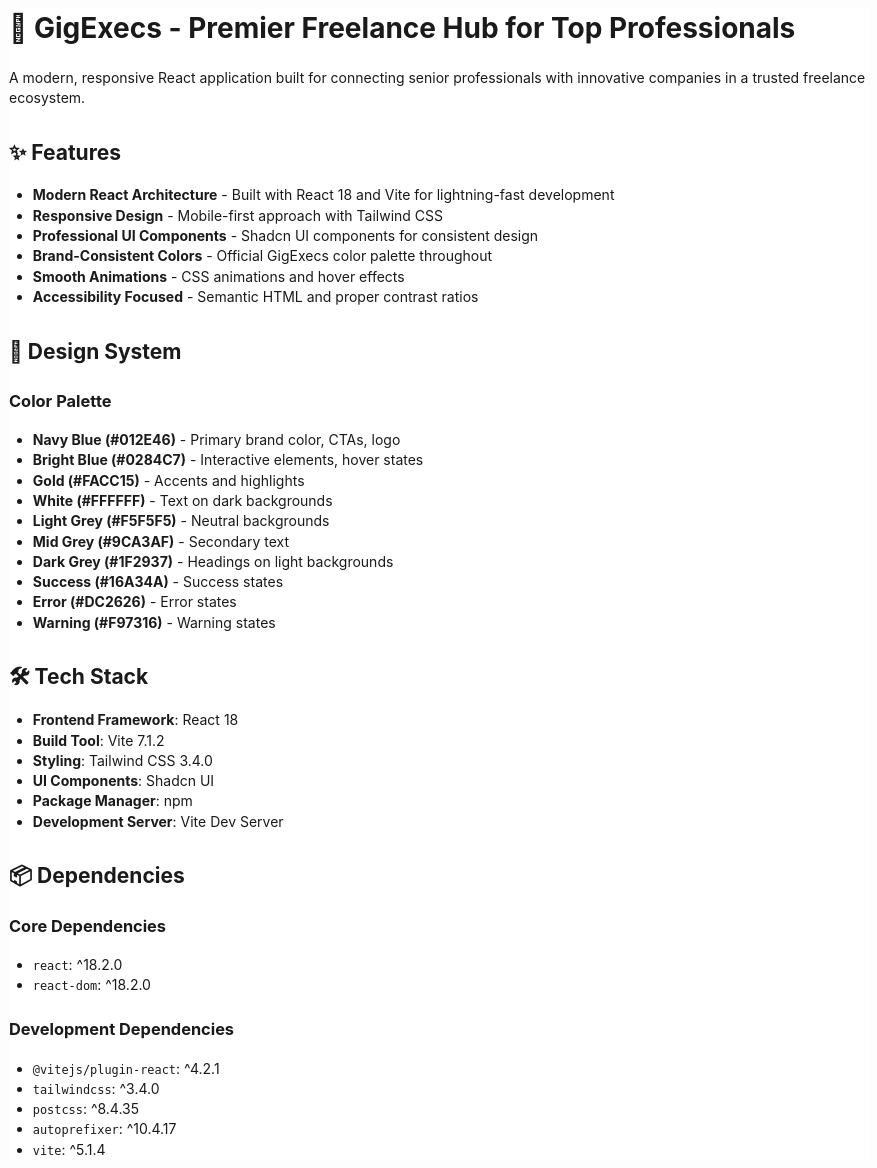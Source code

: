 # 🚀 GigExecs - Premier Freelance Hub for Top Professionals

A modern, responsive React application built for connecting senior professionals with innovative companies in a trusted freelance ecosystem.

## ✨ Features

- **Modern React Architecture** - Built with React 18 and Vite for lightning-fast development
- **Responsive Design** - Mobile-first approach with Tailwind CSS
- **Professional UI Components** - Shadcn UI components for consistent design
- **Brand-Consistent Colors** - Official GigExecs color palette throughout
- **Smooth Animations** - CSS animations and hover effects
- **Accessibility Focused** - Semantic HTML and proper contrast ratios

## 🎨 Design System

### Color Palette
- **Navy Blue (#012E46)** - Primary brand color, CTAs, logo
- **Bright Blue (#0284C7)** - Interactive elements, hover states
- **Gold (#FACC15)** - Accents and highlights
- **White (#FFFFFF)** - Text on dark backgrounds
- **Light Grey (#F5F5F5)** - Neutral backgrounds
- **Mid Grey (#9CA3AF)** - Secondary text
- **Dark Grey (#1F2937)** - Headings on light backgrounds
- **Success (#16A34A)** - Success states
- **Error (#DC2626)** - Error states
- **Warning (#F97316)** - Warning states

## 🛠️ Tech Stack

- **Frontend Framework**: React 18
- **Build Tool**: Vite 7.1.2
- **Styling**: Tailwind CSS 3.4.0
- **UI Components**: Shadcn UI
- **Package Manager**: npm
- **Development Server**: Vite Dev Server

## 📦 Dependencies

### Core Dependencies
- `react`: ^18.2.0
- `react-dom`: ^18.2.0

### Development Dependencies
- `@vitejs/plugin-react`: ^4.2.1
- `tailwindcss`: ^3.4.0
- `postcss`: ^8.4.35
- `autoprefixer`: ^10.4.17
- `vite`: ^5.1.4
